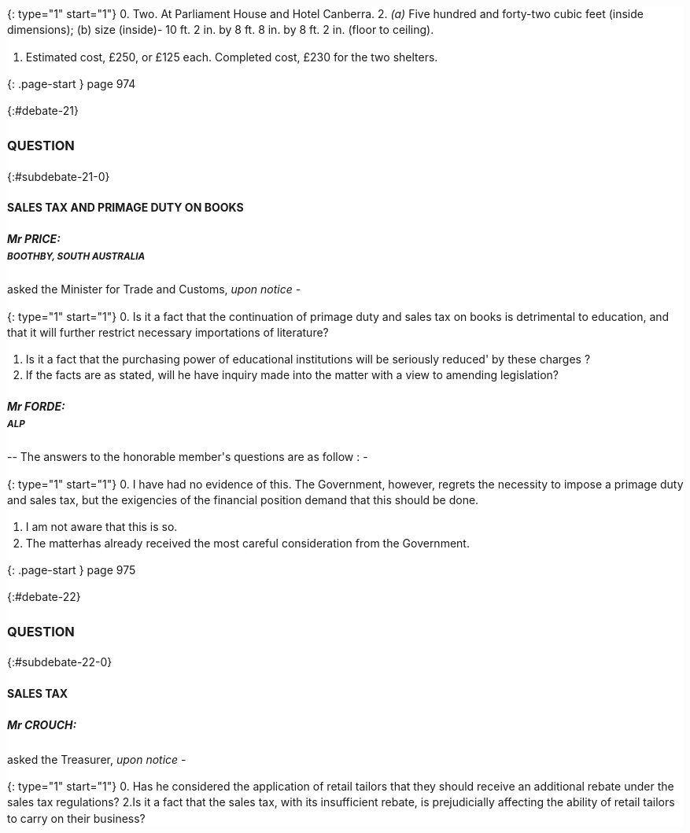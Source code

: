 {: type="1" start="1"}
0. Two. At Parliament House and Hotel Canberra. 2.  *(a)*  Five hundred and forty-two cubic feet (inside dimensions); (b) size (inside)- 10 ft. 2 in. by 8 ft. 8 in. by 8 ft. 2 in. (floor to ceiling). 
1. Estimated cost, £250, or £125 each. Completed cost, £230 for the two shelters. 

{: .page-start }
page 974

{:#debate-21}
### QUESTION

{:#subdebate-21-0}
#### SALES TAX AND PRIMAGE DUTY ON BOOKS

##### Mr PRICE:<br><small class="text-muted">BOOTHBY, SOUTH AUSTRALIA</small>

asked the Minister for Trade and Customs,  *upon notice -* 

{: type="1" start="1"}
0. Is it a fact that the continuation of primage duty and sales tax on books is detrimental to education, and that it will further restrict necessary importations of literature? 
1. Is it a fact that the purchasing power of educational institutions will be seriously reduced' by these charges ? 
2. If the facts are as stated, will he have inquiry made into the matter with a view to amending legislation? 

##### Mr FORDE:<br><small class="text-muted">ALP</small>

-- The answers to the honorable member's questions are as follow :  - 

{: type="1" start="1"}
0. I have had no evidence of this. The Government, however, regrets the necessity to impose a primage duty and sales tax, but the exigencies of the financial position demand that this should be done. 
1. I am not aware that this is so. 
2. The matterhas already received the most careful consideration from the Government. 

{: .page-start }
page 975

{:#debate-22}
### QUESTION

{:#subdebate-22-0}
#### SALES TAX

##### Mr CROUCH:

asked the Treasurer,  *upon notice -* 

{: type="1" start="1"}
0. Has he considered the application of retail tailors that they should receive an additional rebate under the sales tax regulations? 2.Is it a fact that the sales tax, with its insufficient rebate, is prejudicially affecting the ability of retail tailors to carry on their business? 
